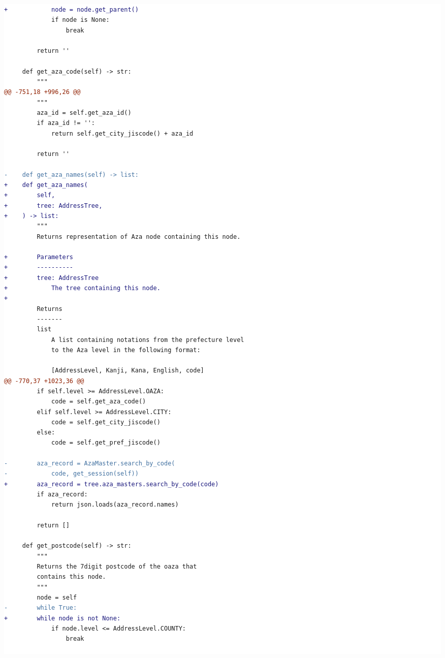 ```diff
+            node = node.get_parent()
             if node is None:
                 break
 
         return ''
 
     def get_aza_code(self) -> str:
         """
@@ -751,18 +996,26 @@
         """
         aza_id = self.get_aza_id()
         if aza_id != '':
             return self.get_city_jiscode() + aza_id
 
         return ''
 
-    def get_aza_names(self) -> list:
+    def get_aza_names(
+        self,
+        tree: AddressTree,
+    ) -> list:
         """
         Returns representation of Aza node containing this node.
 
+        Parameters
+        ----------
+        tree: AddressTree
+            The tree containing this node.
+
         Returns
         -------
         list
             A list containing notations from the prefecture level
             to the Aza level in the following format:
 
             [AddressLevel, Kanji, Kana, English, code]
@@ -770,37 +1023,36 @@
         if self.level >= AddressLevel.OAZA:
             code = self.get_aza_code()
         elif self.level >= AddressLevel.CITY:
             code = self.get_city_jiscode()
         else:
             code = self.get_pref_jiscode()
 
-        aza_record = AzaMaster.search_by_code(
-            code, get_session(self))
+        aza_record = tree.aza_masters.search_by_code(code)
         if aza_record:
             return json.loads(aza_record.names)
 
         return []
 
     def get_postcode(self) -> str:
         """
         Returns the 7digit postcode of the oaza that
         contains this node.
         """
         node = self
-        while True:
+        while node is not None:
             if node.level <= AddressLevel.COUNTY:
                 break
 
```